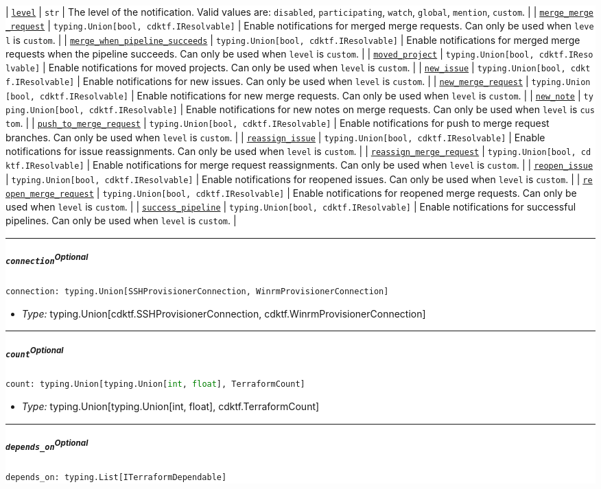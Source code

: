 | <code><a href="#@cdktf/provider-gitlab.projectLevelNotifications.ProjectLevelNotificationsConfig.property.level">level</a></code> | <code>str</code> | The level of the notification. Valid values are: `disabled`, `participating`, `watch`, `global`, `mention`, `custom`. |
| <code><a href="#@cdktf/provider-gitlab.projectLevelNotifications.ProjectLevelNotificationsConfig.property.mergeMergeRequest">merge_merge_request</a></code> | <code>typing.Union[bool, cdktf.IResolvable]</code> | Enable notifications for merged merge requests. Can only be used when `level` is `custom`. |
| <code><a href="#@cdktf/provider-gitlab.projectLevelNotifications.ProjectLevelNotificationsConfig.property.mergeWhenPipelineSucceeds">merge_when_pipeline_succeeds</a></code> | <code>typing.Union[bool, cdktf.IResolvable]</code> | Enable notifications for merged merge requests when the pipeline succeeds. Can only be used when `level` is `custom`. |
| <code><a href="#@cdktf/provider-gitlab.projectLevelNotifications.ProjectLevelNotificationsConfig.property.movedProject">moved_project</a></code> | <code>typing.Union[bool, cdktf.IResolvable]</code> | Enable notifications for moved projects. Can only be used when `level` is `custom`. |
| <code><a href="#@cdktf/provider-gitlab.projectLevelNotifications.ProjectLevelNotificationsConfig.property.newIssue">new_issue</a></code> | <code>typing.Union[bool, cdktf.IResolvable]</code> | Enable notifications for new issues. Can only be used when `level` is `custom`. |
| <code><a href="#@cdktf/provider-gitlab.projectLevelNotifications.ProjectLevelNotificationsConfig.property.newMergeRequest">new_merge_request</a></code> | <code>typing.Union[bool, cdktf.IResolvable]</code> | Enable notifications for new merge requests. Can only be used when `level` is `custom`. |
| <code><a href="#@cdktf/provider-gitlab.projectLevelNotifications.ProjectLevelNotificationsConfig.property.newNote">new_note</a></code> | <code>typing.Union[bool, cdktf.IResolvable]</code> | Enable notifications for new notes on merge requests. Can only be used when `level` is `custom`. |
| <code><a href="#@cdktf/provider-gitlab.projectLevelNotifications.ProjectLevelNotificationsConfig.property.pushToMergeRequest">push_to_merge_request</a></code> | <code>typing.Union[bool, cdktf.IResolvable]</code> | Enable notifications for push to merge request branches. Can only be used when `level` is `custom`. |
| <code><a href="#@cdktf/provider-gitlab.projectLevelNotifications.ProjectLevelNotificationsConfig.property.reassignIssue">reassign_issue</a></code> | <code>typing.Union[bool, cdktf.IResolvable]</code> | Enable notifications for issue reassignments. Can only be used when `level` is `custom`. |
| <code><a href="#@cdktf/provider-gitlab.projectLevelNotifications.ProjectLevelNotificationsConfig.property.reassignMergeRequest">reassign_merge_request</a></code> | <code>typing.Union[bool, cdktf.IResolvable]</code> | Enable notifications for merge request reassignments. Can only be used when `level` is `custom`. |
| <code><a href="#@cdktf/provider-gitlab.projectLevelNotifications.ProjectLevelNotificationsConfig.property.reopenIssue">reopen_issue</a></code> | <code>typing.Union[bool, cdktf.IResolvable]</code> | Enable notifications for reopened issues. Can only be used when `level` is `custom`. |
| <code><a href="#@cdktf/provider-gitlab.projectLevelNotifications.ProjectLevelNotificationsConfig.property.reopenMergeRequest">reopen_merge_request</a></code> | <code>typing.Union[bool, cdktf.IResolvable]</code> | Enable notifications for reopened merge requests. Can only be used when `level` is `custom`. |
| <code><a href="#@cdktf/provider-gitlab.projectLevelNotifications.ProjectLevelNotificationsConfig.property.successPipeline">success_pipeline</a></code> | <code>typing.Union[bool, cdktf.IResolvable]</code> | Enable notifications for successful pipelines. Can only be used when `level` is `custom`. |

---

##### `connection`<sup>Optional</sup> <a name="connection" id="@cdktf/provider-gitlab.projectLevelNotifications.ProjectLevelNotificationsConfig.property.connection"></a>

```python
connection: typing.Union[SSHProvisionerConnection, WinrmProvisionerConnection]
```

- *Type:* typing.Union[cdktf.SSHProvisionerConnection, cdktf.WinrmProvisionerConnection]

---

##### `count`<sup>Optional</sup> <a name="count" id="@cdktf/provider-gitlab.projectLevelNotifications.ProjectLevelNotificationsConfig.property.count"></a>

```python
count: typing.Union[typing.Union[int, float], TerraformCount]
```

- *Type:* typing.Union[typing.Union[int, float], cdktf.TerraformCount]

---

##### `depends_on`<sup>Optional</sup> <a name="depends_on" id="@cdktf/provider-gitlab.projectLevelNotifications.ProjectLevelNotificationsConfig.property.dependsOn"></a>

```python
depends_on: typing.List[ITerraformDependable]
```
